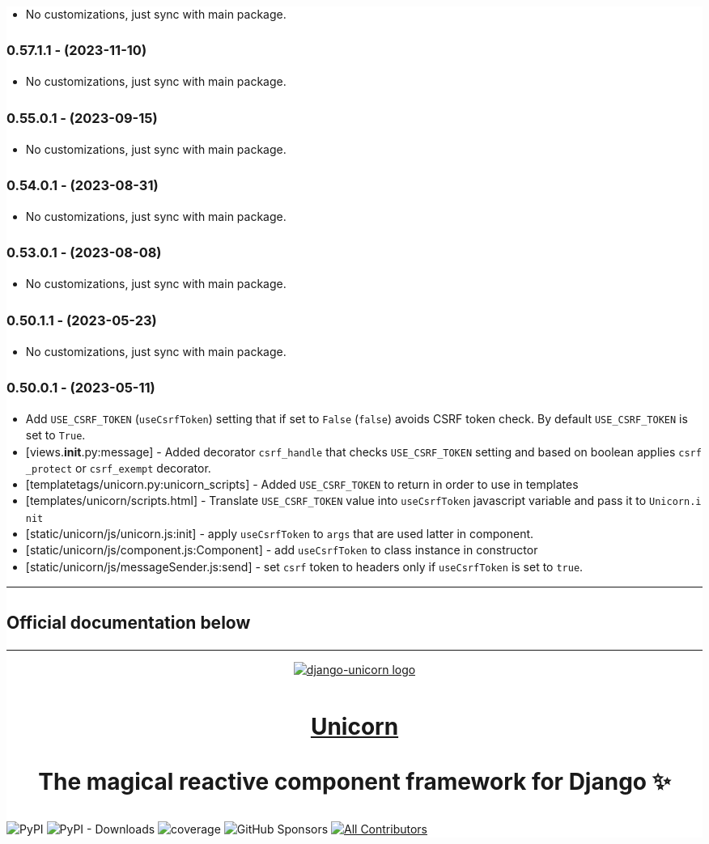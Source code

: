 - No customizations, just sync with main package.

### 0.57.1.1 - (2023-11-10)

- No customizations, just sync with main package.

### 0.55.0.1 - (2023-09-15)

- No customizations, just sync with main package.

### 0.54.0.1 - (2023-08-31)

- No customizations, just sync with main package.

### 0.53.0.1 - (2023-08-08)

- No customizations, just sync with main package.

### 0.50.1.1 - (2023-05-23)

- No customizations, just sync with main package.

### 0.50.0.1 - (2023-05-11)

- Add `USE_CSRF_TOKEN` (`useCsrfToken`) setting that if set to `False` (`false`) avoids CSRF token check. By default  `USE_CSRF_TOKEN` is set to `True`.
- [views.__init__.py:message] - Added decorator `csrf_handle` that checks `USE_CSRF_TOKEN` setting and based on boolean applies `csrf_protect` or `csrf_exempt` decorator.
- [templatetags/unicorn.py:unicorn_scripts] - Added `USE_CSRF_TOKEN` to return in order to use in templates
- [templates/unicorn/scripts.html] - Translate `USE_CSRF_TOKEN` value into `useCsrfToken` javascript variable and pass it to `Unicorn.init`
- [static/unicorn/js/unicorn.js:init] - apply `useCsrfToken` to `args` that are used latter in component.
- [static/unicorn/js/component.js:Component] - add `useCsrfToken` to class instance in constructor
- [static/unicorn/js/messageSender.js:send] - set `csrf` token to headers only if `useCsrfToken` is set to `true`.

--------------------------------
## Official documentation below
--------------------------------

<p align="center">
  <a href="https://www.django-unicorn.com/"><img src="https://github.com/adamghill/django-unicorn/raw/a98539b6e4b1123705559116a77e63eea7e2b8d0/img/unicorn-logo.png" alt="django-unicorn logo" height="200"/></a>
</p>

<h1 align="center">
  <a href="https://www.django-unicorn.com/">Unicorn</a>
  <p>The magical reactive component framework for Django ✨</p>
</h1>

![PyPI](https://img.shields.io/pypi/v/django-unicorn?color=blue&style=flat-square)
![PyPI - Downloads](https://img.shields.io/pypi/dm/django-unicorn?color=blue&style=flat-square)
![coverage](https://raw.githubusercontent.com/adamghill/django-unicorn/python-coverage-comment-action-data/badge.svg)
![GitHub Sponsors](https://img.shields.io/github/sponsors/adamghill?color=blue&style=flat-square)
[![All Contributors](https://img.shields.io/badge/all_contributors-17-orange.svg?style=flat-square)](#contributors-)
